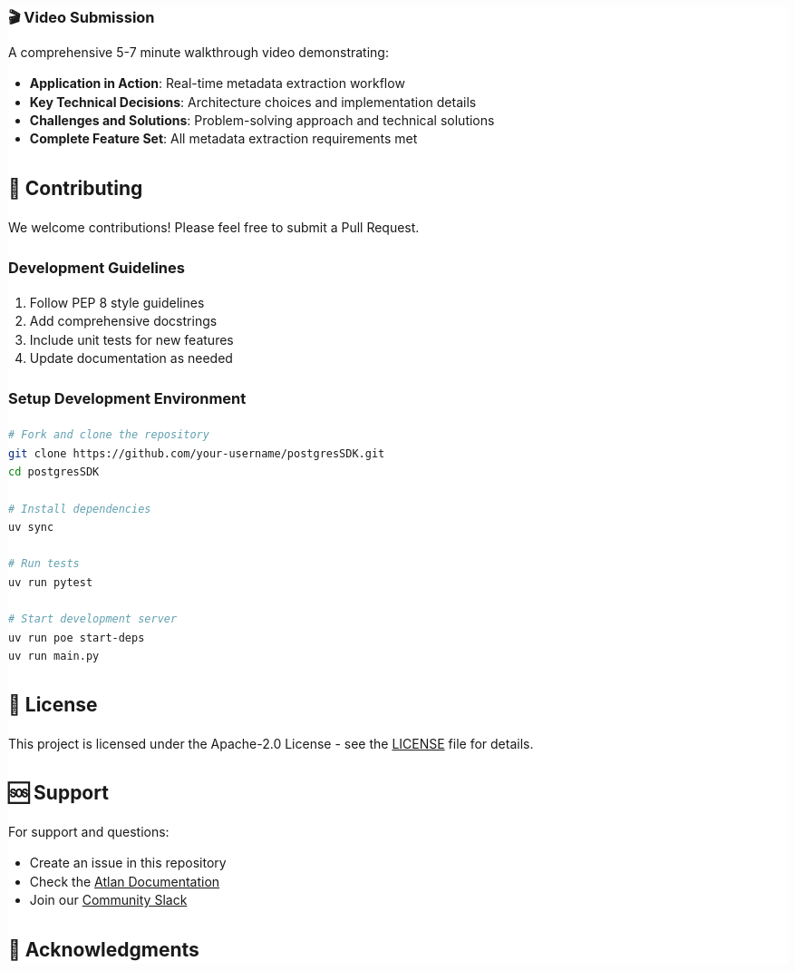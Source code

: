 ### 🎬 Video Submission

A comprehensive 5-7 minute walkthrough video demonstrating:
- **Application in Action**: Real-time metadata extraction workflow
- **Key Technical Decisions**: Architecture choices and implementation details
- **Challenges and Solutions**: Problem-solving approach and technical solutions
- **Complete Feature Set**: All metadata extraction requirements met

## 🤝 Contributing

We welcome contributions! Please feel free to submit a Pull Request.

### Development Guidelines

1. Follow PEP 8 style guidelines
2. Add comprehensive docstrings
3. Include unit tests for new features
4. Update documentation as needed

### Setup Development Environment

```bash
# Fork and clone the repository
git clone https://github.com/your-username/postgresSDK.git
cd postgresSDK

# Install dependencies
uv sync

# Run tests
uv run pytest

# Start development server
uv run poe start-deps
uv run main.py
```

## 📄 License

This project is licensed under the Apache-2.0 License - see the [LICENSE](LICENSE) file for details.

## 🆘 Support

For support and questions:
- Create an issue in this repository
- Check the [Atlan Documentation](https://ask.atlan.com/)
- Join our [Community Slack](https://atlan.com/slack)

## 🙏 Acknowledgments
